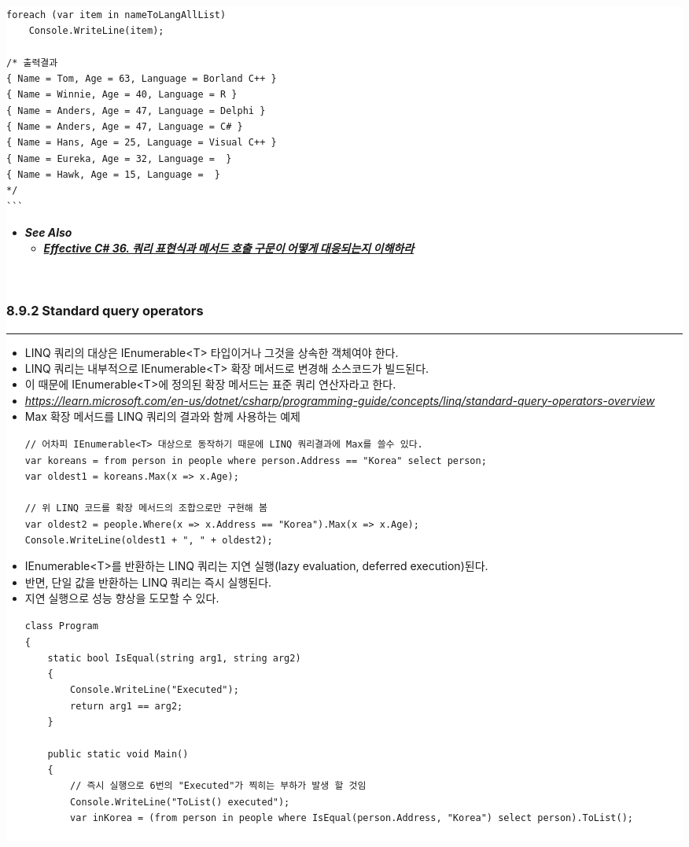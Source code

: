     foreach (var item in nameToLangAllList)
        Console.WriteLine(item);
    
    /* 출력결과
    { Name = Tom, Age = 63, Language = Borland C++ }
    { Name = Winnie, Age = 40, Language = R }
    { Name = Anders, Age = 47, Language = Delphi }
    { Name = Anders, Age = 47, Language = C# }
    { Name = Hans, Age = 25, Language = Visual C++ }
    { Name = Eureka, Age = 32, Language =  }
    { Name = Hawk, Age = 15, Language =  }
    */
    ```
- ***See Also***
    - [***Effective C# 36. 쿼리 표현식과 메서드 호출 구문이 어떻게 대응되는지 이해하라***](https://github.com/icodes-studio/wiki/blob/main/STUDY%2BRND/Effective%20C%23/%5BEffective%20C%23%5D%2031%20~%2040.md#36-%EC%BF%BC%EB%A6%AC-%ED%91%9C%ED%98%84%EC%8B%9D%EA%B3%BC-%EB%A9%94%EC%84%9C%EB%93%9C-%ED%98%B8%EC%B6%9C-%EA%B5%AC%EB%AC%B8%EC%9D%B4-%EC%96%B4%EB%96%BB%EA%B2%8C-%EB%8C%80%EC%9D%91%EB%90%98%EB%8A%94%EC%A7%80-%EC%9D%B4%ED%95%B4%ED%95%98%EB%9D%BC)


　

### 8.9.2 Standard query operators
---
- LINQ 쿼리의 대상은 IEnumerable\<T\> 타입이거나 그것을 상속한 객체여야 한다.
- LINQ 쿼리는 내부적으로 IEnumerable\<T\> 확장 메서드로 변경해 소스코드가 빌드된다.
- 이 때문에 IEnumerable\<T\>에 정의된 확장 메서드는 표준 쿼리 연산자라고 한다.
- *https://learn.microsoft.com/en-us/dotnet/csharp/programming-guide/concepts/linq/standard-query-operators-overview*
- Max 확장 메서드를 LINQ 쿼리의 결과와 함께 사용하는 예제
    ```
    // 어차피 IEnumerable<T> 대상으로 동작하기 때문에 LINQ 쿼리결과에 Max를 쓸수 있다.
    var koreans = from person in people where person.Address == "Korea" select person;
    var oldest1 = koreans.Max(x => x.Age);
    
    // 위 LINQ 코드를 확장 메서드의 조합으로만 구현해 봄
    var oldest2 = people.Where(x => x.Address == "Korea").Max(x => x.Age);
    Console.WriteLine(oldest1 + ", " + oldest2);
    ```
- IEnumerable\<T\>를 반환하는 LINQ 쿼리는 지연 실행(lazy evaluation, deferred execution)된다.
- 반면, 단일 값을 반환하는 LINQ 쿼리는 즉시 실행된다.
- 지연 실행으로 성능 향상을 도모할 수 있다.
    ```
    class Program
    {
        static bool IsEqual(string arg1, string arg2)
        {
            Console.WriteLine("Executed");
            return arg1 == arg2;
        }
    
        public static void Main()
        {
            // 즉시 실행으로 6번의 "Executed"가 찍히는 부하가 발생 할 것임
            Console.WriteLine("ToList() executed");
            var inKorea = (from person in people where IsEqual(person.Address, "Korea") select person).ToList();
    